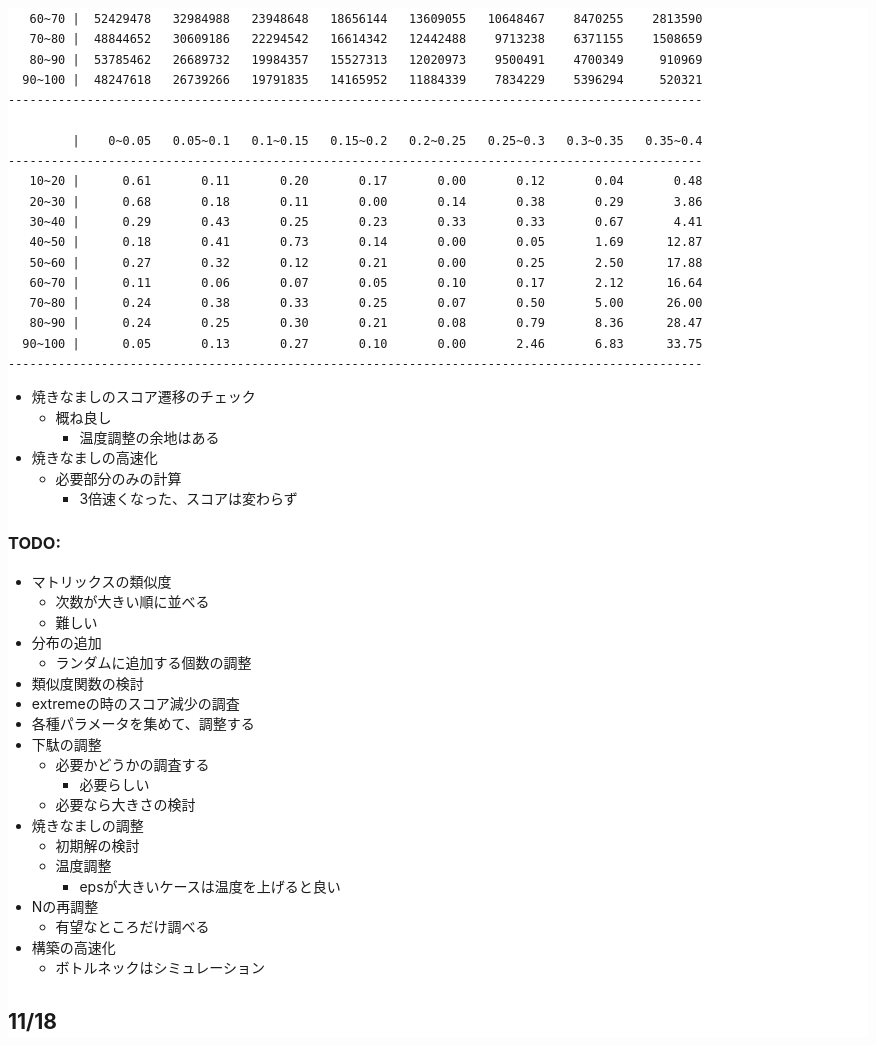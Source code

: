 ```
   60~70 |  52429478   32984988   23948648   18656144   13609055   10648467    8470255    2813590
   70~80 |  48844652   30609186   22294542   16614342   12442488    9713238    6371155    1508659
   80~90 |  53785462   26689732   19984357   15527313   12020973    9500491    4700349     910969
  90~100 |  48247618   26739266   19791835   14165952   11884339    7834229    5396294     520321
-------------------------------------------------------------------------------------------------

         |    0~0.05   0.05~0.1   0.1~0.15   0.15~0.2   0.2~0.25   0.25~0.3   0.3~0.35   0.35~0.4
-------------------------------------------------------------------------------------------------
   10~20 |      0.61       0.11       0.20       0.17       0.00       0.12       0.04       0.48
   20~30 |      0.68       0.18       0.11       0.00       0.14       0.38       0.29       3.86
   30~40 |      0.29       0.43       0.25       0.23       0.33       0.33       0.67       4.41
   40~50 |      0.18       0.41       0.73       0.14       0.00       0.05       1.69      12.87
   50~60 |      0.27       0.32       0.12       0.21       0.00       0.25       2.50      17.88
   60~70 |      0.11       0.06       0.07       0.05       0.10       0.17       2.12      16.64
   70~80 |      0.24       0.38       0.33       0.25       0.07       0.50       5.00      26.00
   80~90 |      0.24       0.25       0.30       0.21       0.08       0.79       8.36      28.47
  90~100 |      0.05       0.13       0.27       0.10       0.00       2.46       6.83      33.75
-------------------------------------------------------------------------------------------------
```

- 焼きなましのスコア遷移のチェック
    - 概ね良し
        - 温度調整の余地はある
- 焼きなましの高速化
    - 必要部分のみの計算
        - 3倍速くなった、スコアは変わらず

### TODO:

- マトリックスの類似度
    - 次数が大きい順に並べる
    - 難しい
- 分布の追加
    - ランダムに追加する個数の調整
- 類似度関数の検討
- extremeの時のスコア減少の調査
- 各種パラメータを集めて、調整する
- 下駄の調整
    - 必要かどうかの調査する
        - 必要らしい
    - 必要なら大きさの検討
- 焼きなましの調整
    - 初期解の検討
    - 温度調整
        - epsが大きいケースは温度を上げると良い
- Nの再調整
    - 有望なところだけ調べる
- 構築の高速化
    - ボトルネックはシミュレーション

## 11/18
